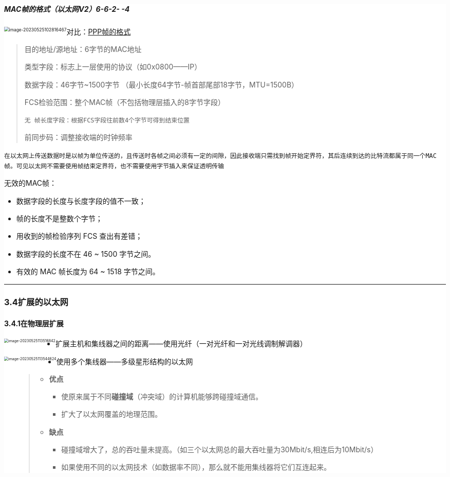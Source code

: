 

##### MAC帧的格式（以太网V2）6-6-2- -4

<img src="C:\Users\86188\AppData\Roaming\Typora\typora-user-images\image-20230525102816467.png" alt="image-20230525102816467" style="zoom:60%;" align="left"/>

对比：[PPP帧的格式]()

> 目的地址/源地址：6字节的MAC地址
>
> 类型字段：标志上一层使用的协议（如0x0800——IP）
>
> 数据字段：46字节~1500字节  （最小长度64字节-帧首部尾部18字节，MTU=1500B）
>
> FCS检验范围：整个MAC帧（不包括物理层插入的8字节字段）
>
> `无 帧长度字段：根据FCS字段往前数4个字节可得到结束位置`
>
> 前同步码：调整接收端的时钟频率



```
在以太网上传送数据时是以帧为单位传送的，且传送时各帧之间必须有一定的间隙，因此接收端只需找到帧开始定界符，其后连续到达的比特流都属于同一个MAC帧。可见以太网不需要使用帧结束定界符，也不需要使用字节插入来保证透明传输
```

无效的MAC帧：

- 数据字段的长度与长度字段的值不一致；

- 帧的长度不是整数个字节；

- 用收到的帧检验序列 FCS 查出有差错；

- 数据字段的长度不在 46 ~ 1500 字节之间。

- 有效的 MAC 帧长度为 64 ~ 1518 字节之间。



---

### 3.4扩展的以太网



#### 3.4.1在物理层扩展

<img src="C:\Users\86188\AppData\Roaming\Typora\typora-user-images\image-20230525113516842.png" alt="image-20230525113516842" style="zoom:50%;" align="left"/>

- 扩展主机和集线器之间的距离——使用光纤（一对光纤和一对光线调制解调器）

<img src="C:\Users\86188\AppData\Roaming\Typora\typora-user-images\image-20230525113544624.png" alt="image-20230525113544624" style="zoom:50%;" align="left"/>

- 使用多个集线器——多级星形结构的以太网

  > - **优点**
  >
  >   - 使原来属于不同**碰撞域**（冲突域）的计算机能够跨碰撞域通信。
  >
  >   - 扩大了以太网覆盖的地理范围。
  >
  > - **缺点**
  >
  >   - 碰撞域增大了，总的吞吐量未提高。（如三个以太网总的最大吞吐量为30Mbit/s,相连后为10Mbit/s）
  >
  >   - 如果使用不同的以太网技术（如数据率不同），那么就不能用集线器将它们互连起来。
